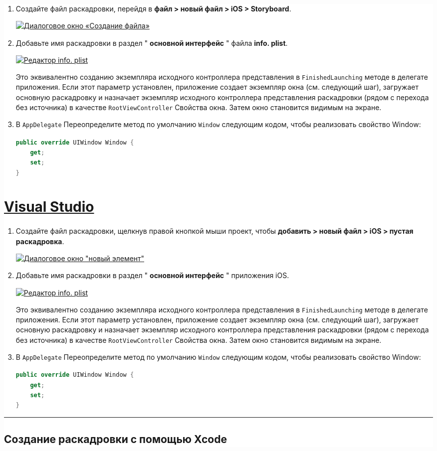 1. Создайте файл раскадровки, перейдя в **файл > новый файл > iOS > Storyboard**.

    [![Диалоговое окно «Создание файла»](images/new-storyboard-xs.png)](images/new-storyboard-xs.png#lightbox)

2. Добавьте имя раскадровки в раздел " **основной интерфейс** " файла **info. plist**.

    [![Редактор info. plist](images/infoplist.png)](images/infoplist.png#lightbox)

    Это эквивалентно созданию экземпляра исходного контроллера представления в `FinishedLaunching` методе в делегате приложения. Если этот параметр установлен, приложение создает экземпляр окна (см. следующий шаг), загружает основную раскадровку и назначает экземпляр исходного контроллера представления раскадровки (рядом с перехода без источника) в качестве `RootViewController` Свойства окна. Затем окно становится видимым на экране.

3. В `AppDelegate` Переопределите метод по умолчанию `Window` следующим кодом, чтобы реализовать свойство Window:

    ```csharp
    public override UIWindow Window {
        get;
        set;
    }
    ```

# <a name="visual-studio"></a>[Visual Studio](#tab/windows)

1. Создайте файл раскадровки, щелкнув правой кнопкой мыши проект, чтобы **добавить > новый файл > iOS > пустая раскадровка**.

    [![Диалоговое окно "новый элемент"](images/new-storyboard-vs.png)](images/new-storyboard-vs.png#lightbox)

2. Добавьте имя раскадровки в раздел " **основной интерфейс** " приложения iOS.

    [![Редактор info. plist](images/ios-app.png)](images/ios-app.png#lightbox)

    Это эквивалентно созданию экземпляра исходного контроллера представления в `FinishedLaunching` методе в делегате приложения. Если этот параметр установлен, приложение создает экземпляр окна (см. следующий шаг), загружает основную раскадровку и назначает экземпляр исходного контроллера представления раскадровки (рядом с перехода без источника) в качестве `RootViewController` Свойства окна. Затем окно становится видимым на экране.

3. В `AppDelegate` Переопределите метод по умолчанию `Window` следующим кодом, чтобы реализовать свойство Window:

    ```csharp
    public override UIWindow Window {
        get;
        set;
    }
    ```

-----

## <a name="creating-a-storyboard-with-xcode"></a>Создание раскадровки с помощью Xcode
